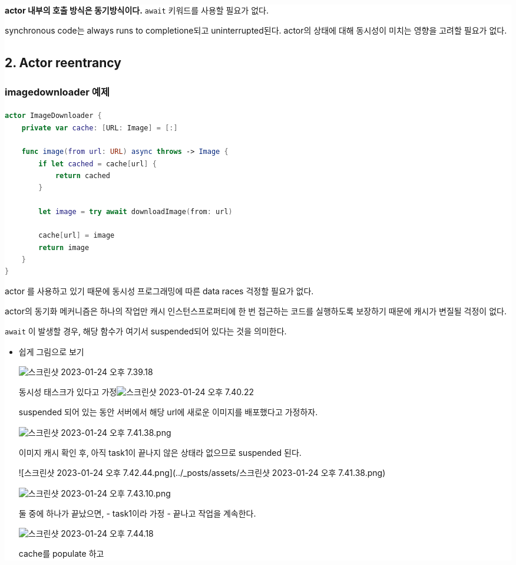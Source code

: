 **actor 내부의 호출 방식은 동기방식이다.** `await` 키워드를 사용할 필요가 없다.

synchronous code는 always runs to completione되고 uninterrupted된다. actor의 상태에 대해 동시성이 미치는 영향을 고려할 필요가 없다.

## 2. Actor reentrancy

### imagedownloader 예제

```swift
actor ImageDownloader {
    private var cache: [URL: Image] = [:]
    
    func image(from url: URL) async throws -> Image {
        if let cached = cache[url] {
            return cached
        }
        
        let image = try await downloadImage(from: url)
        
        cache[url] = image
        return image
    }
}
```

actor 를 사용하고 있기 때문에 동시성 프로그래밍에 따른 data races 걱정할 필요가 없다.

actor의 동기화 메커니즘은 하나의 작업만 캐시 인스턴스프로퍼티에 한 번 접근하는 코드를 실행하도록 보장하기 때문에 캐시가 변질될 걱정이 없다.

`await` 이 발생할 경우, 해당 함수가 여기서 suspended되어 있다는 것을 의미한다.

- 쉽게 그림으로 보기

  ![스크린샷 2023-01-24 오후 7.39.18](https://raw.githubusercontent.com/jalynneyoon/jalynneyoon.github.io/main/_posts/assets/%EC%8A%A4%ED%81%AC%EB%A6%B0%EC%83%B7%202023-01-24%20%EC%98%A4%ED%9B%84%207.39.18.png)

  동시성 태스크가 있다고 가정![스크린샷 2023-01-24 오후 7.40.22](https://raw.githubusercontent.com/jalynneyoon/jalynneyoon.github.io/main/_posts/assets/%EC%8A%A4%ED%81%AC%EB%A6%B0%EC%83%B7%202023-01-24%20%EC%98%A4%ED%9B%84%207.40.22.png)

  suspended 되어 있는 동안 서버에서 해당 url에 새로운 이미지를 배포했다고 가정하자.

  ![스크린샷 2023-01-24 오후 7.41.38.png](https://raw.githubusercontent.com/jalynneyoon/jalynneyoon.github.io/main/_posts/assets/%EC%8A%A4%ED%81%AC%EB%A6%B0%EC%83%B7%202023-01-24%20%EC%98%A4%ED%9B%84%207.41.38.png)

  이미지 캐시 확인 후, 아직 task1이 끝나지 않은 상태라 없으므로 suspended 된다.

  ![스크린샷 2023-01-24 오후 7.42.44.png](../_posts/assets/스크린샷 2023-01-24 오후 7.41.38.png)

  ![스크린샷 2023-01-24 오후 7.43.10.png](https://raw.githubusercontent.com/jalynneyoon/jalynneyoon.github.io/main/_posts/assets/%EC%8A%A4%ED%81%AC%EB%A6%B0%EC%83%B7%202023-01-24%20%EC%98%A4%ED%9B%84%207.42.44.png)

  둘 중에 하나가 끝났으면, - task1이라 가정 - 끝나고 작업을 계속한다.

  ![스크린샷 2023-01-24 오후 7.44.18](https://github.com/jalynneyoon/jalynneyoon.github.io/blob/main/_posts/assets/%EC%8A%A4%ED%81%AC%EB%A6%B0%EC%83%B7%202023-01-24%20%EC%98%A4%ED%9B%84%207.44.18.png?raw=true)

  cache를 populate 하고
